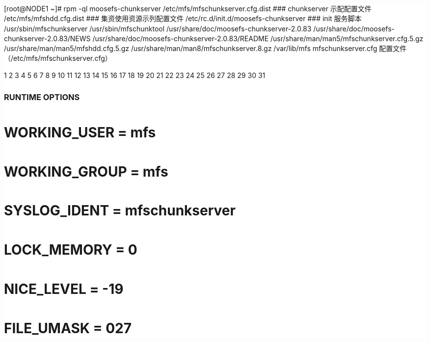 [root@NODE1 ~]# rpm -ql moosefs-chunkserver
/etc/mfs/mfschunkserver.cfg.dist          ### chunkserver 示配配置文件
/etc/mfs/mfshdd.cfg.dist                  ### 集资使用资源示列配置文件
/etc/rc.d/init.d/moosefs-chunkserver      ### init 服务脚本
/usr/sbin/mfschunkserver
/usr/sbin/mfschunktool
/usr/share/doc/moosefs-chunkserver-2.0.83
/usr/share/doc/moosefs-chunkserver-2.0.83/NEWS
/usr/share/doc/moosefs-chunkserver-2.0.83/README
/usr/share/man/man5/mfschunkserver.cfg.5.gz
/usr/share/man/man5/mfshdd.cfg.5.gz
/usr/share/man/man8/mfschunkserver.8.gz
/var/lib/mfs
mfschunkserver.cfg 配置文件（/etc/mfs/mfschunkserver.cfg）

1
2
3
4
5
6
7
8
9
10
11
12
13
14
15
16
17
18
19
20
21
22
23
24
25
26
27
28
29
30
31
### RUNTIME OPTIONS
# WORKING_USER = mfs
# WORKING_GROUP = mfs
# SYSLOG_IDENT = mfschunkserver
# LOCK_MEMORY = 0
# NICE_LEVEL = -19
# FILE_UMASK = 027